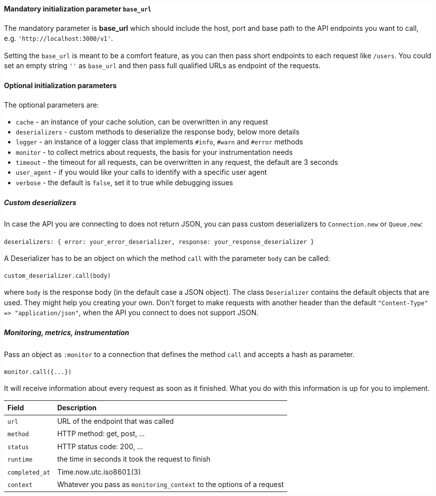 #### Mandatory initialization parameter `base_url`

The mandatory parameter is **base_url** which should include the host, port and base path to the API endpoints you want to call, e.g. `'http://localhost:3000/v1'`.

Setting the `base_url` is meant to be a comfort feature, as you can then pass short endpoints to each request like `/users`. You could set an empty string `''` as `base_url` and then pass full qualified URLs as endpoint of the requests.

#### Optional initialization parameters

The optional parameters are:

* `cache` - an instance of your cache solution, can be overwritten in any request
* `deserializers` - custom methods to deserialize the response body, below more details
* `logger` - an instance of a logger class that implements `#info`, `#warn` and `#error` methods
* `monitor` - to collect metrics about requests, the basis for your instrumentation needs
* `timeout` - the timeout for all requests, can be overwritten in any request, the default are 3 seconds
* `user_agent` - if you would like your calls to identify with a specific user agent
* `verbose` - the default is `false`, set it to true while debugging issues

##### Custom deserializers

In case the API you are connecting to does not return JSON, you can pass custom deserializers to `Connection.new` or `Queue.new`:

    deserializers: { error: your_error_deserializer, response: your_response_deserializer }

A Deserializer has to be an object on which the method `call` with the parameter `body` can be called:

    custom_deserializer.call(body)

where `body` is the response body (in the default case a JSON object). The class `Deserializer` contains the default objects that are used. They might help you creating your own. Don't forget to make requests with another header than the default `"Content-Type" => "application/json"`, when the API you connect to does not support JSON.

##### Monitoring, metrics, instrumentation

Pass an object as `:monitor` to a connection that defines the method `call` and accepts a hash as parameter.

    monitor.call({...})

It will receive information about every request as soon as it finished. What you do with this information is up for you to implement.

| Field          | Description                                                           |
|:---------------|:----------------------------------------------------------------------|
| `url`          | URL of the endpoint that was called                                   |
| `method`       | HTTP method: get, post, ...                                           |
| `status`       | HTTP status code: 200, ...                                            |
| `runtime`      | the time in seconds it took the request to finish                     |
| `completed_at` | Time.now.utc.iso8601(3)                                               |
| `context`      | Whatever you pass as `monitoring_context` to the options of a request |
